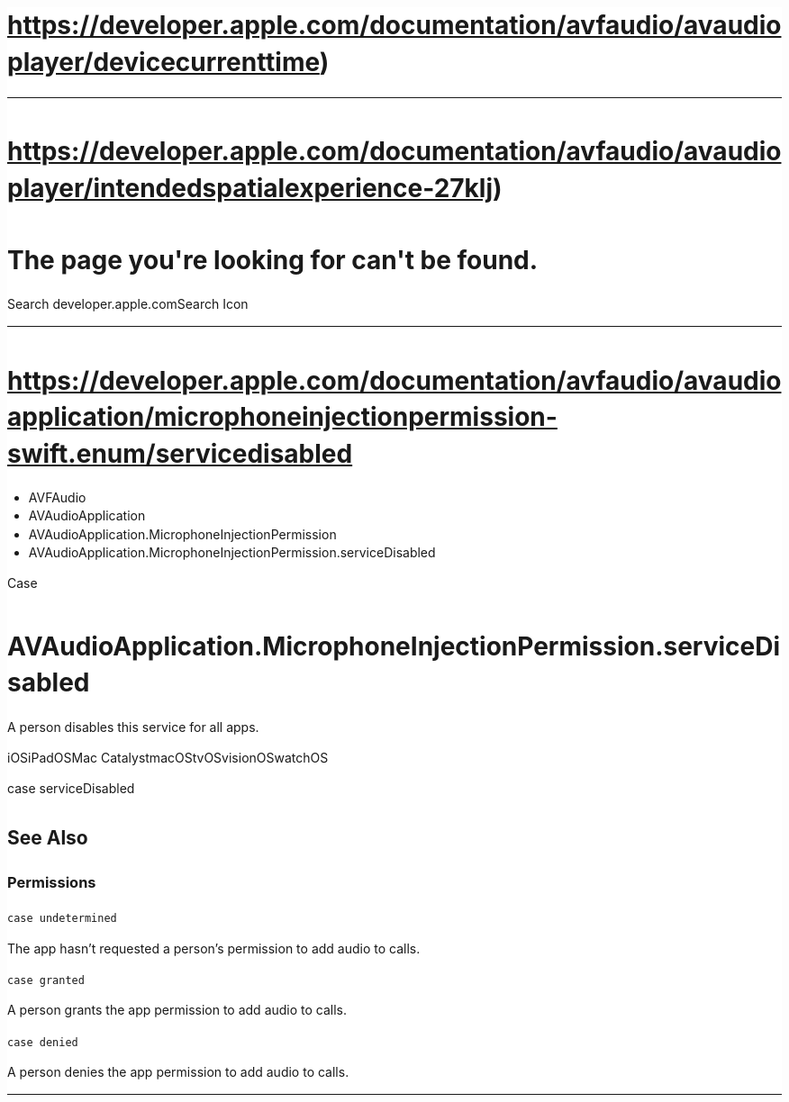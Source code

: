 # https://developer.apple.com/documentation/avfaudio/avaudioplayer/devicecurrenttime)



---

# https://developer.apple.com/documentation/avfaudio/avaudioplayer/intendedspatialexperience-27klj)

# The page you're looking for can't be found.

Search developer.apple.comSearch Icon

---

# https://developer.apple.com/documentation/avfaudio/avaudioapplication/microphoneinjectionpermission-swift.enum/servicedisabled

- AVFAudio
- AVAudioApplication
- AVAudioApplication.MicrophoneInjectionPermission
- AVAudioApplication.MicrophoneInjectionPermission.serviceDisabled

Case

# AVAudioApplication.MicrophoneInjectionPermission.serviceDisabled

A person disables this service for all apps.

iOSiPadOSMac CatalystmacOStvOSvisionOSwatchOS

case serviceDisabled

## See Also

### Permissions

`case undetermined`

The app hasn’t requested a person’s permission to add audio to calls.

`case granted`

A person grants the app permission to add audio to calls.

`case denied`

A person denies the app permission to add audio to calls.

---